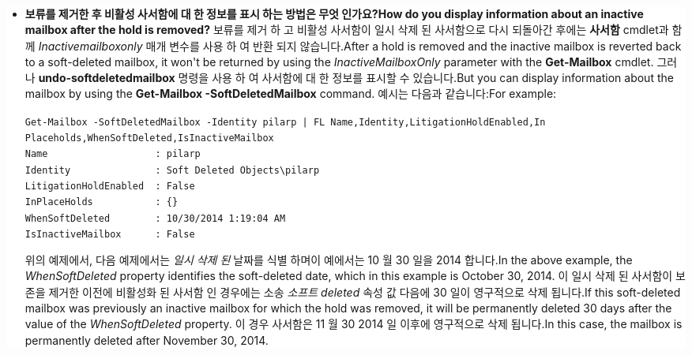 - <span data-ttu-id="9b3ba-219">**보류를 제거한 후 비활성 사서함에 대 한 정보를 표시 하는 방법은 무엇 인가요?**</span><span class="sxs-lookup"><span data-stu-id="9b3ba-219">**How do you display information about an inactive mailbox after the hold is removed?**</span></span> <span data-ttu-id="9b3ba-220">보류를 제거 하 고 비활성 사서함이 일시 삭제 된 사서함으로 다시 되돌아간 후에는 **사서함** cmdlet과 함께 *Inactivemailboxonly* 매개 변수를 사용 하 여 반환 되지 않습니다.</span><span class="sxs-lookup"><span data-stu-id="9b3ba-220">After a hold is removed and the inactive mailbox is reverted back to a soft-deleted mailbox, it won't be returned by using the  *InactiveMailboxOnly*  parameter with the **Get-Mailbox** cmdlet.</span></span> <span data-ttu-id="9b3ba-221">그러나 **undo-softdeletedmailbox** 명령을 사용 하 여 사서함에 대 한 정보를 표시할 수 있습니다.</span><span class="sxs-lookup"><span data-stu-id="9b3ba-221">But you can display information about the mailbox by using the **Get-Mailbox -SoftDeletedMailbox** command.</span></span> <span data-ttu-id="9b3ba-222">예시는 다음과 같습니다:</span><span class="sxs-lookup"><span data-stu-id="9b3ba-222">For example:</span></span> 
    
  ```text
  Get-Mailbox -SoftDeletedMailbox -Identity pilarp | FL Name,Identity,LitigationHoldEnabled,In
  Placeholds,WhenSoftDeleted,IsInactiveMailbox
  Name                   : pilarp
  Identity               : Soft Deleted Objects\pilarp
  LitigationHoldEnabled  : False
  InPlaceHolds           : {}
  WhenSoftDeleted        : 10/30/2014 1:19:04 AM
  IsInactiveMailbox      : False
  ```

  <span data-ttu-id="9b3ba-223">위의 예제에서, 다음 예제에서는 *일시 삭제 된* 날짜를 식별 하며이 예에서는 10 월 30 일을 2014 합니다.</span><span class="sxs-lookup"><span data-stu-id="9b3ba-223">In the above example, the *WhenSoftDeleted* property identifies the soft-deleted date, which in this example is October 30, 2014.</span></span> <span data-ttu-id="9b3ba-224">이 일시 삭제 된 사서함이 보존을 제거한 이전에 비활성화 된 사서함 인 경우에는 소송 *소프트 deleted* 속성 값 다음에 30 일이 영구적으로 삭제 됩니다.</span><span class="sxs-lookup"><span data-stu-id="9b3ba-224">If this soft-deleted mailbox was previously an inactive mailbox for which the hold was removed, it will be permanently deleted 30 days after the value of the *WhenSoftDeleted* property.</span></span> <span data-ttu-id="9b3ba-225">이 경우 사서함은 11 월 30 2014 일 이후에 영구적으로 삭제 됩니다.</span><span class="sxs-lookup"><span data-stu-id="9b3ba-225">In this case, the mailbox is permanently deleted after November 30, 2014.</span></span>

